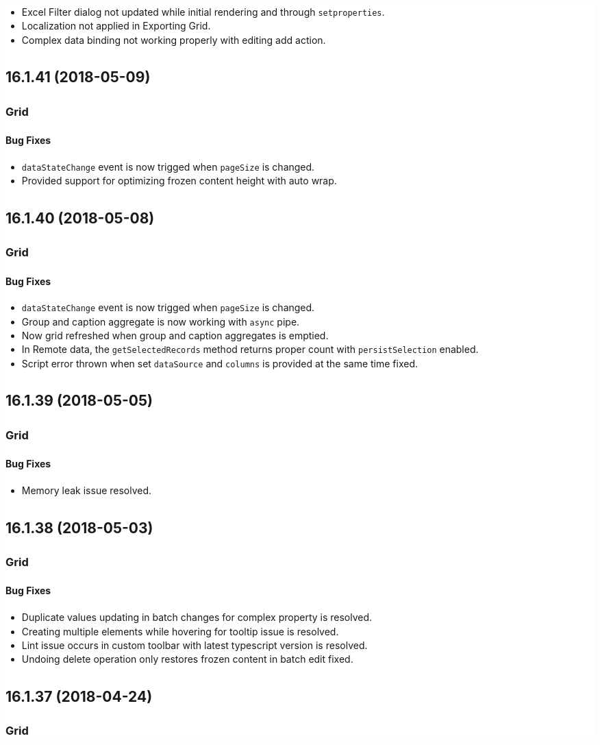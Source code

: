 - Excel Filter dialog not updated while initial rendering and through `setproperties`.
- Localization not applied in Exporting Grid.
- Complex data binding not working properly with editing add action.

## 16.1.41 (2018-05-09)

### Grid

#### Bug Fixes

- `dataStateChange` event is now trigged when `pageSize` is changed.
- Provided support for optimizing frozen content height with auto wrap.

## 16.1.40 (2018-05-08)

### Grid

#### Bug Fixes

- `dataStateChange` event is now trigged when `pageSize` is changed.
- Group and caption aggregate is now working with `async` pipe.
- Now grid refreshed when group and caption aggregates is emptied.
- In Remote data, the `getSelectedRecords` method returns proper count with `persistSelection` enabled.
- Script error thrown when set `dataSource` and `columns` is provided at the same time fixed.

## 16.1.39 (2018-05-05)

### Grid

#### Bug Fixes

- Memory leak issue resolved.

## 16.1.38 (2018-05-03)

### Grid

#### Bug Fixes

- Duplicate values updating in batch changes for complex property is resolved.
- Creating multiple elements while hovering for tooltip issue is resolved.
- Lint issue occurs in custom toolbar with latest typescript version is resolved.
- Undoing delete operation only restores frozen content in batch edit fixed.

## 16.1.37 (2018-04-24)

### Grid
